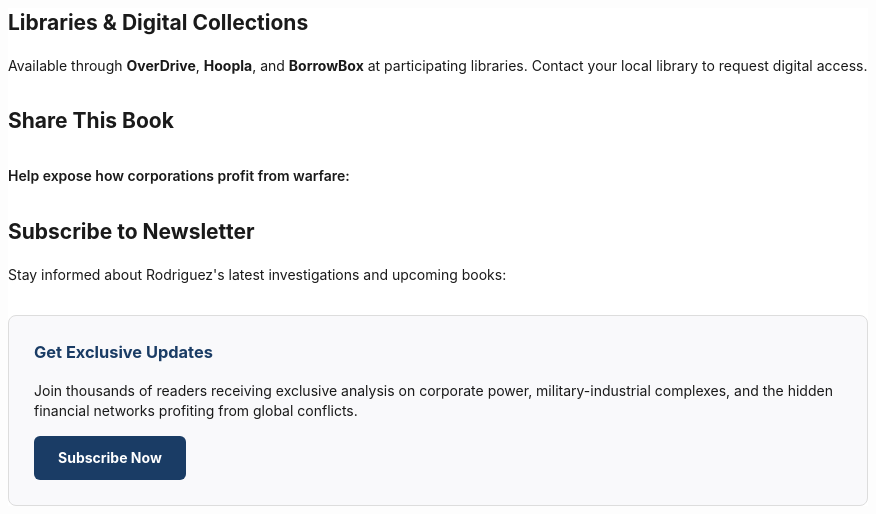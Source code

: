 ## Libraries & Digital Collections

Available through **OverDrive**, **Hoopla**, and **BorrowBox** at participating libraries. Contact your local library to request digital access.

## Share This Book
<div class="social-share" style="margin:30px 0">
  <p style="margin-bottom:15px;font-weight:600">Help expose how corporations profit from warfare:</p>
  <a href="https://twitter.com/intent/tweet?text=THE%20PROFIT%20MACHINE%20exposes%20how%20corporations%20turn%20war%20into%20Wall%20Street's%20biggest%20payday%20-%20by%20Michael%20Rodriguez&url={{ site.url }}{{ site.baseurl }}{{ page.url }}&via=MRodriguezBooks" target="_blank" rel="noopener noreferrer" style="color:#1DA1F2">
    <i class="fab fa-twitter-square"></i>
  </a>
  <a href="https://www.facebook.com/sharer/sharer.php?u={{ site.url }}{{ site.baseurl }}{{ page.url }}" target="_blank" rel="noopener noreferrer" style="color:#3b5998">
    <i class="fab fa-facebook-square"></i>
  </a>
  <a href="https://www.linkedin.com/shareArticle?mini=true&url={{ site.url }}{{ site.baseurl }}{{ page.url }}&title=THE%20PROFIT%20MACHINE:%20How%20Corporations%20Turn%20War%20Into%20Wall%20Street's%20Biggest%20Payday%20by%20Michael%20Rodriguez" target="_blank" rel="noopener noreferrer" style="color:#0077b5">
    <i class="fab fa-linkedin"></i>
  </a>
  <a href="https://www.reddit.com/submit?url={{ site.url }}{{ site.baseurl }}{{ page.url }}&title=THE%20PROFIT%20MACHINE:%20How%20Corporations%20Turn%20War%20Into%20Wall%20Street's%20Biggest%20Payday" target="_blank" rel="noopener noreferrer" style="color:#FF5700">
    <i class="fab fa-reddit-square"></i>
  </a>
  <a href="https://pinterest.com/pin/create/button/?url={{ site.url }}{{ site.baseurl }}{{ page.url }}&media={{ site.url }}{{ site.baseurl }}/assets/images/Profit_Machine.webp&description=THE%20PROFIT%20MACHINE:%20How%20Corporations%20Turn%20War%20Into%20Wall%20Street's%20Biggest%20Payday%20by%20Michael%20Rodriguez" target="_blank" rel="noopener noreferrer" style="color:#E60023">
    <i class="fab fa-pinterest-square"></i>
  </a>
</div>

## Subscribe to Newsletter

Stay informed about Rodriguez's latest investigations and upcoming books:

<div style="background-color: #f9f9fb; padding: 25px; border-radius: 8px; margin: 30px 0; border: 1px solid #ddd;">
  <h3 style="margin-top: 0; color: #1a3c65;">Get Exclusive Updates</h3>
  <p>Join thousands of readers receiving exclusive analysis on corporate power, military-industrial complexes, and the hidden financial networks profiting from global conflicts.</p>
  <a href="https://michael-rodriguez.kit.com/b2a1614bc4" style="background:#1a3c65;color:#fff;padding:12px 24px;border-radius:6px;text-decoration:none;font-weight:700;display:inline-block">Subscribe Now</a>
</div>
